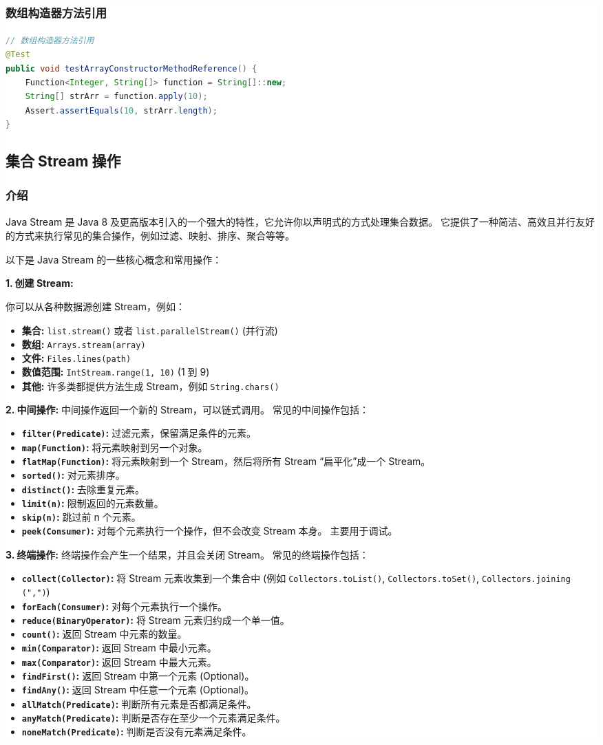 

### 数组构造器方法引用

```java
// 数组构造器方法引用
@Test
public void testArrayConstructorMethodReference() {
    Function<Integer, String[]> function = String[]::new;
    String[] strArr = function.apply(10);
    Assert.assertEquals(10, strArr.length);
}
```



## 集合 Stream 操作



### 介绍

Java Stream 是 Java 8 及更高版本引入的一个强大的特性，它允许你以声明式的方式处理集合数据。  它提供了一种简洁、高效且并行友好的方式来执行常见的集合操作，例如过滤、映射、排序、聚合等等。

以下是 Java Stream 的一些核心概念和常用操作：

**1. 创建 Stream:**

你可以从各种数据源创建 Stream，例如：

* **集合:**  `list.stream()`  或者 `list.parallelStream()` (并行流)
* **数组:** `Arrays.stream(array)`
* **文件:** `Files.lines(path)`
* **数值范围:** `IntStream.range(1, 10)`  (1 到 9)
* **其他:**  许多类都提供方法生成 Stream，例如 `String.chars()`

**2. 中间操作:**  中间操作返回一个新的 Stream，可以链式调用。  常见的中间操作包括：

* **`filter(Predicate)`:**  过滤元素，保留满足条件的元素。
* **`map(Function)`:**  将元素映射到另一个对象。
* **`flatMap(Function)`:**  将元素映射到一个 Stream，然后将所有 Stream  “扁平化”成一个 Stream。
* **`sorted()`:**  对元素排序。
* **`distinct()`:**  去除重复元素。
* **`limit(n)`:**  限制返回的元素数量。
* **`skip(n)`:**  跳过前 n 个元素。
* **`peek(Consumer)`:**  对每个元素执行一个操作，但不会改变 Stream 本身。  主要用于调试。


**3. 终端操作:**  终端操作会产生一个结果，并且会关闭 Stream。  常见的终端操作包括：

* **`collect(Collector)`:**  将 Stream 元素收集到一个集合中 (例如 `Collectors.toList()`, `Collectors.toSet()`, `Collectors.joining(",")`)
* **`forEach(Consumer)`:**  对每个元素执行一个操作。
* **`reduce(BinaryOperator)`:**  将 Stream 元素归约成一个单一值。
* **`count()`:**  返回 Stream 中元素的数量。
* **`min(Comparator)`:**  返回 Stream 中最小元素。
* **`max(Comparator)`:**  返回 Stream 中最大元素。
* **`findFirst()`:**  返回 Stream 中第一个元素 (Optional)。
* **`findAny()`:**  返回 Stream 中任意一个元素 (Optional)。
* **`allMatch(Predicate)`:**  判断所有元素是否都满足条件。
* **`anyMatch(Predicate)`:**  判断是否存在至少一个元素满足条件。
* **`noneMatch(Predicate)`:**  判断是否没有元素满足条件。
